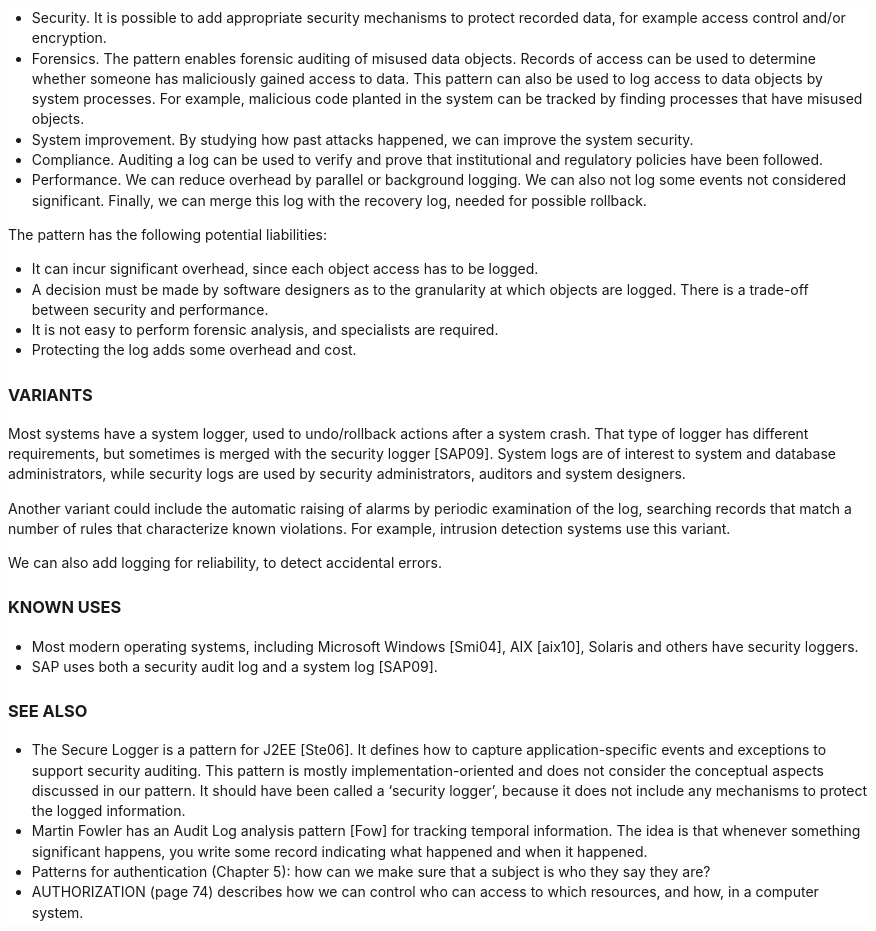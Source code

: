 - Security. It is possible to add appropriate security mechanisms to protect recorded data, for example access control and/or encryption.
- Forensics. The pattern enables forensic auditing of misused data objects. Records of access can be used to determine whether someone has maliciously gained access to data. This pattern can also be used to log access to data objects by system processes. For example, malicious code planted in the system can be tracked by finding processes that have misused objects.
- System improvement. By studying how past attacks happened, we can improve the system security.
- Compliance. Auditing a log can be used to verify and prove that institutional and regulatory policies have been followed.
- Performance. We can reduce overhead by parallel or background logging. We can also not log some events not considered significant. Finally, we can merge this log with the recovery log, needed for possible rollback.

The pattern has the following potential liabilities:

- It can incur significant overhead, since each object access has to be logged.
- A decision must be made by software designers as to the granularity at which objects are logged. There is a trade-off between security and performance.
- It is not easy to perform forensic analysis, and specialists are required.
- Protecting the log adds some overhead and cost.

### VARIANTS

Most systems have a system logger, used to undo/rollback actions after a system crash. That type of logger has different requirements, but sometimes is merged with the security logger [SAP09]. System logs are of interest to system and database administrators, while security logs are used by security administrators, auditors and system designers.

Another variant could include the automatic raising of alarms by periodic examination of the log, searching records that match a number of rules that characterize known violations. For example, intrusion detection systems use this variant.

We can also add logging for reliability, to detect accidental errors.

### KNOWN USES

- Most modern operating systems, including Microsoft Windows [Smi04], AIX [aix10], Solaris and others have security loggers.
- SAP uses both a security audit log and a system log [SAP09].

### SEE ALSO

- The Secure Logger is a pattern for J2EE [Ste06]. It defines how to capture application-specific events and exceptions to support security auditing. This pattern is mostly implementation-oriented and does not consider the conceptual aspects discussed in our pattern. It should have been called a ‘security logger’, because it does not include any mechanisms to protect the logged information.
- Martin Fowler has an Audit Log analysis pattern [Fow] for tracking temporal information. The idea is that whenever something significant happens, you write some record indicating what happened and when it happened.
- Patterns for authentication (Chapter 5): how can we make sure that a subject is who they say they are?
- AUTHORIZATION (page 74) describes how we can control who can access to which resources, and how, in a computer system.
